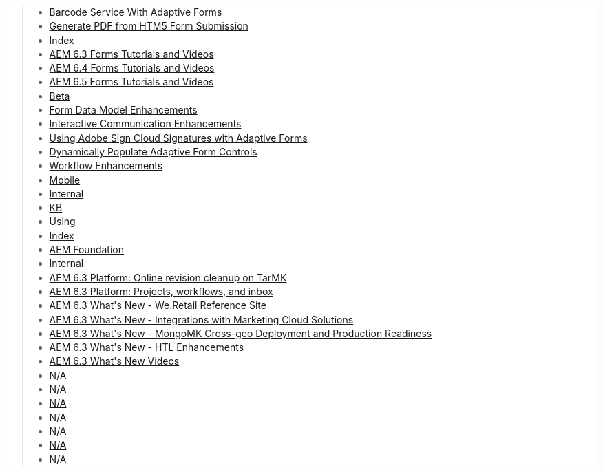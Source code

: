 >* [Barcode Service With Adaptive Forms](/content/help/en/experience-manager/kt/forms/using/barcode-service-adaptive-forms-article)
>* [Generate PDF from HTM5 Form Submission](/content/help/en/experience-manager/kt/forms/using/generate-pdf-from-mobile-form-submission-article)
>* [Index](/content/help/en/experience-manager/kt/forms/index)
>* [AEM 6.3 Forms Tutorials and Videos](/content/help/en/experience-manager/kt/forms/index/aem-6-3-forms)
>* [AEM 6.4 Forms Tutorials and Videos](/content/help/en/experience-manager/kt/forms/index/aem-6-4-forms)
>* [AEM 6.5 Forms Tutorials and Videos](/content/help/en/experience-manager/kt/forms/index/aem-6-5-forms)
>* [Beta](/content/help/en/experience-manager/kt/forms/beta)
>* [Form Data Model Enhancements](/content/help/en/experience-manager/kt/forms/beta/form-data-model-enhancements-feature-video-understand)
>* [Interactive Communication Enhancements](/content/help/en/experience-manager/kt/forms/beta/interactive-communication-enhancements-feature-video-understand)
>* [Using Adobe Sign Cloud Signatures with Adaptive Forms](/content/help/en/experience-manager/kt/forms/beta/adobe-sign-cloud-signatures-adaptive-forms-feature-video-understand)
>* [Dynamically Populate Adaptive Form Controls](/content/help/en/experience-manager/kt/forms/beta/dynamic-population-adaptive-forms-controls-feature-video-understand)
>* [Workflow Enhancements](/content/help/en/experience-manager/kt/forms/beta/workflow-enhancements-feature-video-understand)
>* [Mobile](/content/help/en/experience-manager/kt/mobile)
>* [Internal](/content/help/en/experience-manager/kt/mobile/internal)
>* [KB](/content/help/en/experience-manager/kt/mobile/kb)
>* [Using](/content/help/en/experience-manager/kt/mobile/using)
>* [Index](/content/help/en/experience-manager/kt/mobile/index)
>* [AEM Foundation](/content/help/en/experience-manager/kt/platform-repository)
>* [Internal](/content/help/en/experience-manager/kt/platform-repository/internal)
>* [AEM 6.3 Platform: Online revision cleanup on TarMK](/content/help/en/experience-manager/kt/platform-repository/internal/beta-online-revision-cleanup-tarmk)
>* [AEM 6.3 Platform: Projects, workflows, and inbox](/content/help/en/experience-manager/kt/platform-repository/internal/beta-projects-workflows-inbox)
>* [AEM 6.3 What's New - We.Retail Reference Site](/content/help/en/experience-manager/kt/platform-repository/internal/whats-new-platform-weretailreferencesite)
>* [AEM 6.3 What's New - Integrations with Marketing Cloud Solutions](/content/help/en/experience-manager/kt/platform-repository/internal/whats-new-platform-integrationswithMCsolutions)
>* [AEM 6.3 What's New - MongoMK Cross-geo Deployment and Production Readiness](/content/help/en/experience-manager/kt/platform-repository/internal/whats-new-platform-mongomkcrossgeodeployment)
>* [AEM 6.3 What's New - HTL Enhancements](/content/help/en/experience-manager/kt/platform-repository/internal/whats-new-platform-htl-enhancements)
>* [AEM 6.3 What's New Videos](/content/help/en/experience-manager/kt/platform-repository/internal/aem-6-3-whats-new-videos)
>* [N/A](/content/help/en/experience-manager/kt/platform-repository/internal/aem-6-3-whats-new-videos/jcr:content/main-pars/step_with_card_770649399/step-with-card-pars/tutorial_cards/tutorial-card-1/file)
>* [N/A](/content/help/en/experience-manager/kt/platform-repository/internal/aem-6-3-whats-new-videos/jcr:content/main-pars/step_with_card_770649399/step-with-card-pars/tutorial_cards/tutorial-card-2/file)
>* [N/A](/content/help/en/experience-manager/kt/platform-repository/internal/aem-6-3-whats-new-videos/jcr:content/main-pars/step_with_card_770649399/step-with-card-pars/tutorial_cards/tutorial-card-3/file)
>* [N/A](/content/help/en/experience-manager/kt/platform-repository/internal/aem-6-3-whats-new-videos/jcr:content/main-pars/step_with_card_770649399/step-with-card-pars/tutorial_cards/tutorial-card-4/file)
>* [N/A](/content/help/en/experience-manager/kt/platform-repository/internal/aem-6-3-whats-new-videos/jcr:content/main-pars/step_with_card_770649399/step-with-card-pars/tutorial_cards_505605962/tutorial-card-1/file)
>* [N/A](/content/help/en/experience-manager/kt/platform-repository/internal/aem-6-3-whats-new-videos/jcr:content/main-pars/step_with_card_770649399/step-with-card-pars/tutorial_cards_505605962/tutorial-card-2/file)
>* [N/A](/content/help/en/experience-manager/kt/platform-repository/internal/aem-6-3-whats-new-videos/jcr:content/main-pars/step_with_card_770649399/step-with-card-pars/tutorial_cards_505605962/tutorial-card-3/file)